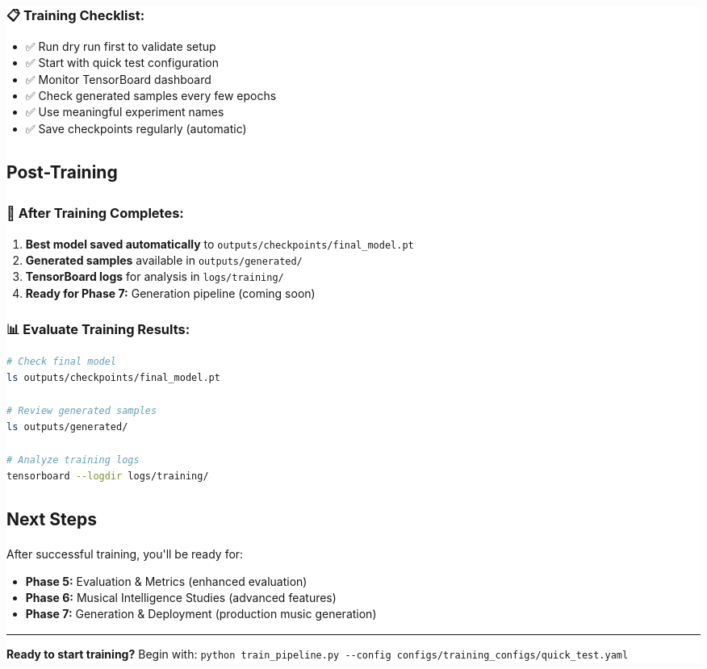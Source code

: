 ### 📋 **Training Checklist:**
- ✅ Run dry run first to validate setup
- ✅ Start with quick test configuration
- ✅ Monitor TensorBoard dashboard
- ✅ Check generated samples every few epochs
- ✅ Use meaningful experiment names
- ✅ Save checkpoints regularly (automatic)

## Post-Training

### 🎼 **After Training Completes:**
1. **Best model saved automatically** to `outputs/checkpoints/final_model.pt`
2. **Generated samples** available in `outputs/generated/`
3. **TensorBoard logs** for analysis in `logs/training/`
4. **Ready for Phase 7:** Generation pipeline (coming soon)

### 📊 **Evaluate Training Results:**
```bash
# Check final model
ls outputs/checkpoints/final_model.pt

# Review generated samples
ls outputs/generated/

# Analyze training logs
tensorboard --logdir logs/training/
```

## Next Steps

After successful training, you'll be ready for:
- **Phase 5:** Evaluation & Metrics (enhanced evaluation)
- **Phase 6:** Musical Intelligence Studies (advanced features)
- **Phase 7:** Generation & Deployment (production music generation)

---

**Ready to start training?** Begin with: `python train_pipeline.py --config configs/training_configs/quick_test.yaml`